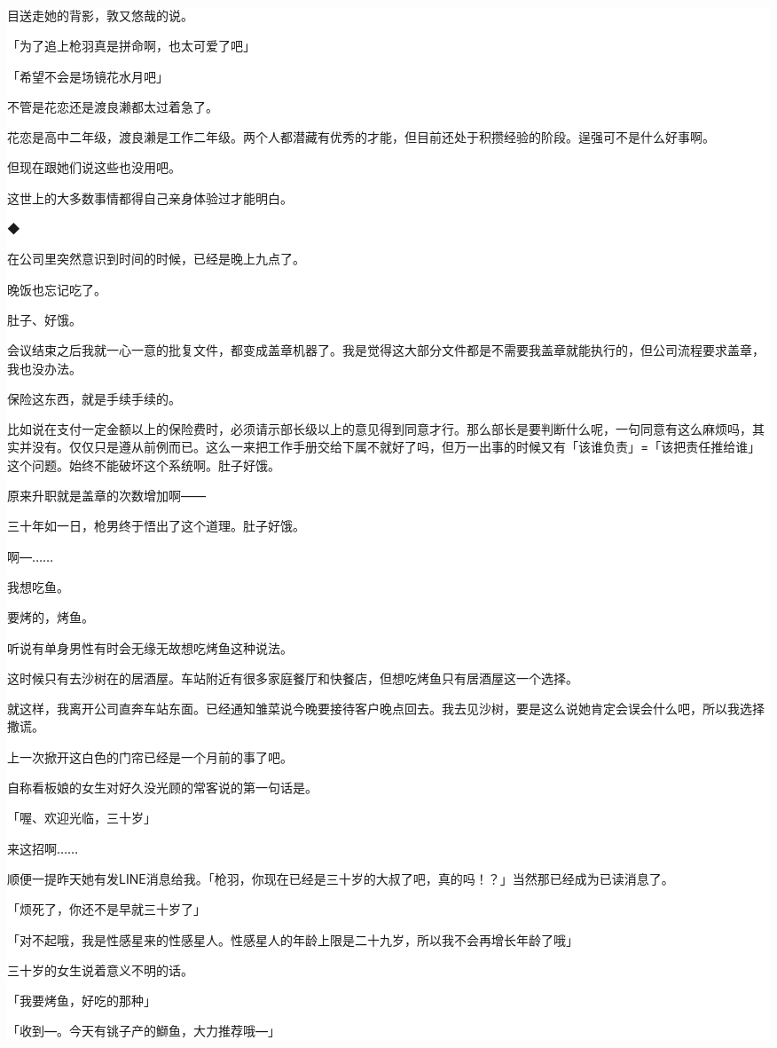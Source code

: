 目送走她的背影，敦又悠哉的说。

「为了追上枪羽真是拼命啊，也太可爱了吧」

「希望不会是场镜花水月吧」

不管是花恋还是渡良濑都太过着急了。

花恋是高中二年级，渡良濑是工作二年级。两个人都潜藏有优秀的才能，但目前还处于积攒经验的阶段。逞强可不是什么好事啊。

但现在跟她们说这些也没用吧。

这世上的大多数事情都得自己亲身体验过才能明白。

◆

在公司里突然意识到时间的时候，已经是晚上九点了。

晚饭也忘记吃了。

肚子、好饿。

会议结束之后我就一心一意的批复文件，都变成盖章机器了。我是觉得这大部分文件都是不需要我盖章就能执行的，但公司流程要求盖章，我也没办法。

保险这东西，就是手续手续的。

比如说在支付一定金额以上的保险费时，必须请示部长级以上的意见得到同意才行。那么部长是要判断什么呢，一句同意有这么麻烦吗，其实并没有。仅仅只是遵从前例而已。这么一来把工作手册交给下属不就好了吗，但万一出事的时候又有「该谁负责」=「该把责任推给谁」这个问题。始终不能破坏这个系统啊。肚子好饿。

原来升职就是盖章的次数增加啊——

三十年如一日，枪男终于悟出了这个道理。肚子好饿。

啊—……

我想吃鱼。

要烤的，烤鱼。

听说有单身男性有时会无缘无故想吃烤鱼这种说法。

这时候只有去沙树在的居酒屋。车站附近有很多家庭餐厅和快餐店，但想吃烤鱼只有居酒屋这一个选择。

就这样，我离开公司直奔车站东面。已经通知雏菜说今晚要接待客户晚点回去。我去见沙树，要是这么说她肯定会误会什么吧，所以我选择撒谎。

上一次掀开这白色的门帘已经是一个月前的事了吧。

自称看板娘的女生对好久没光顾的常客说的第一句话是。

「喔、欢迎光临，三十岁」

来这招啊……

顺便一提昨天她有发LINE消息给我。「枪羽，你现在已经是三十岁的大叔了吧，真的吗！？」当然那已经成为已读消息了。

「烦死了，你还不是早就三十岁了」

「对不起哦，我是性感星来的性感星人。性感星人的年龄上限是二十九岁，所以我不会再增长年龄了哦」

三十岁的女生说着意义不明的话。

「我要烤鱼，好吃的那种」

「收到—。今天有铫子产的鰤鱼，大力推荐哦—」
